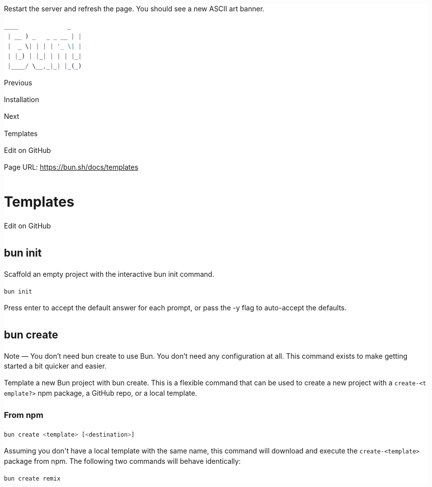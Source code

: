 Restart the server and refresh the page. You should see a new ASCII art banner.

```typescript
____              _
 | __ ) _   _ _ __ | |
 |  _ \| | | | '_ \| |
 | |_) | |_| | | | |_|
 |____/ \__,_|_| |_(_)
```

Previous

Installation

Next

Templates

Edit on GitHub



Page URL: https://bun.sh/docs/templates

# Templates

Edit on GitHub

## bun init

Scaffold an empty project with the interactive bun init command.

```typescript
bun init
```

Press enter to accept the default answer for each prompt, or pass the -y flag to auto-accept the defaults.

## bun create

Note — You don’t need bun create to use Bun. You don’t need any configuration at all. This command exists to make getting started a bit quicker and easier.

Template a new Bun project with bun create. This is a flexible command that can be used to create a new project with a ```create-<template?>``` npm package, a GitHub repo, or a local template.

### From npm

```typescript
bun create <template> [<destination>]
```

Assuming you don't have a local template with the same name, this command will download and execute the ```create-<template>``` package from npm. The following two commands will behave identically:

```typescript
bun create remix
```
